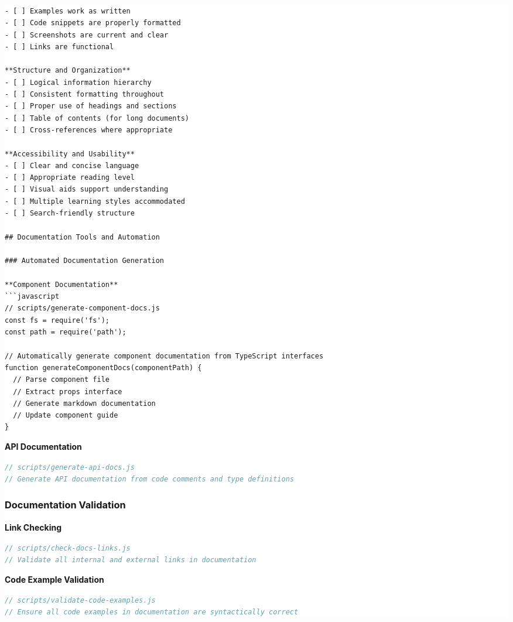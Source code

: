 ```
- [ ] Examples work as written
- [ ] Code snippets are properly formatted
- [ ] Screenshots are current and clear
- [ ] Links are functional

**Structure and Organization**
- [ ] Logical information hierarchy
- [ ] Consistent formatting throughout
- [ ] Proper use of headings and sections
- [ ] Table of contents (for long documents)
- [ ] Cross-references where appropriate

**Accessibility and Usability**
- [ ] Clear and concise language
- [ ] Appropriate reading level
- [ ] Visual aids support understanding
- [ ] Multiple learning styles accommodated
- [ ] Search-friendly structure

## Documentation Tools and Automation

### Automated Documentation Generation

**Component Documentation**
```javascript
// scripts/generate-component-docs.js
const fs = require('fs');
const path = require('path');

// Automatically generate component documentation from TypeScript interfaces
function generateComponentDocs(componentPath) {
  // Parse component file
  // Extract props interface
  // Generate markdown documentation
  // Update component guide
}
```

**API Documentation**
```javascript
// scripts/generate-api-docs.js
// Generate API documentation from code comments and type definitions
```

### Documentation Validation

**Link Checking**
```javascript
// scripts/check-docs-links.js
// Validate all internal and external links in documentation
```

**Code Example Validation**
```javascript
// scripts/validate-code-examples.js
// Ensure all code examples in documentation are syntactically correct
```
